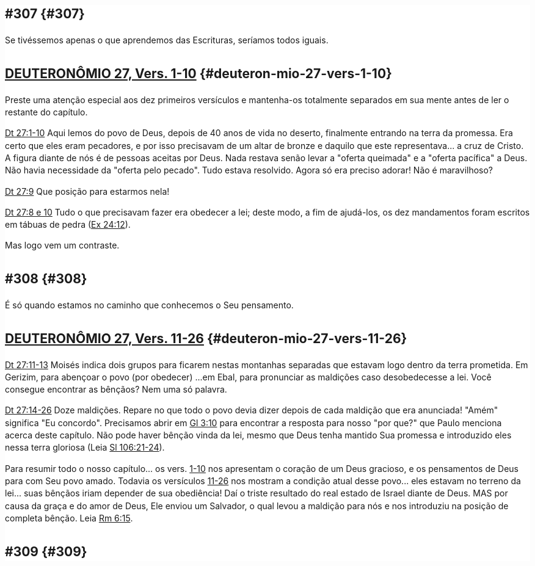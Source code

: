 ## #307 {#307}

Se tivéssemos apenas o que aprendemos das Escrituras, seríamos todos iguais.

## [DEUTERONÔMIO 27, Vers. 1-10](http://mysword.info/b?r=Deu_27:1-10) {#deuteron-mio-27-vers-1-10}

Preste uma atenção especial aos dez primeiros versículos e mantenha-os totalmente separados em sua mente antes de ler o restante do capítulo.

[Dt 27:1-10](http://mysword.info/b?r=Deu_27:1-10) Aqui lemos do povo de Deus, depois de 40 anos de vida no deserto, finalmente entrando na terra da promessa. Era certo que eles eram pecadores, e por isso precisavam de um altar de bronze e daquilo que este representava... a cruz de Cristo. A figura diante de nós é de pessoas aceitas por Deus. Nada restava senão levar a &quot;oferta queimada&quot; e a &quot;oferta pacífica&quot; a Deus. Não havia necessidade da &quot;oferta pelo pecado&quot;. Tudo estava resolvido. Agora só era preciso adorar! Não é maravilhoso?

[Dt 27:9](http://mysword.info/b?r=Deu_27:9) Que posição para estarmos nela!

[Dt 27:8 e 10](http://mysword.info/b?r=Deu_27:8-10) Tudo o que precisavam fazer era obedecer a lei; deste modo, a fim de ajudá-los, os dez mandamentos foram escritos em tábuas de pedra ([Ex 24:12](http://mysword.info/b?r=Exo_24:12)).

Mas logo vem um contraste.

## #308 {#308}

É só quando estamos no caminho que conhecemos o Seu pensamento.

## [DEUTERONÔMIO 27, Vers. 11-26](http://mysword.info/b?r=Deu_27:11-26) {#deuteron-mio-27-vers-11-26}

[Dt 27:11-13](http://mysword.info/b?r=Deu_27:11-13) Moisés indica dois grupos para ficarem nestas montanhas separadas que estavam logo dentro da terra prometida. Em Gerizim, para abençoar o povo (por obedecer) ...em Ebal, para pronunciar as maldições caso desobedecesse a lei. Você consegue encontrar as bênçãos? Nem uma só palavra.

[Dt 27:14-26](http://mysword.info/b?r=Deu_27:14-26) Doze maldições. Repare no que todo o povo devia dizer depois de cada maldição que era anunciada! &quot;Amém&quot; significa &quot;Eu concordo&quot;. Precisamos abrir em [Gl 3:10](http://mysword.info/b?r=Gal_3:10) para encontrar a resposta para nosso &quot;por que?&quot; que Paulo menciona acerca deste capítulo. Não pode haver bênção vinda da lei, mesmo que Deus tenha mantido Sua promessa e introduzido eles nessa terra gloriosa (Leia [Sl 106:21-24](https://mysword.info/b?r=Psa_106:21-24)).

Para resumir todo o nosso capítulo... os vers. [1-10](https://mysword.info/b?r=Deu_27:1-10) nos apresentam o coração de um Deus gracioso, e os pensamentos de Deus para com Seu povo amado. Todavia os versículos [11-26](https://mysword.info/b?r=Deu_27:11-26) nos mostram a condição atual desse povo... eles estavam no terreno da lei... suas bênçãos iriam depender de sua obediência! Daí o triste resultado do real estado de Israel diante de Deus. MAS por causa da graça e do amor de Deus, Ele enviou um Salvador, o qual levou a maldição para nós e nos introduziu na posição de completa bênção. Leia [Rm 6:15](http://mysword.info/b?r=Rom_6:15).

## #309 {#309}

